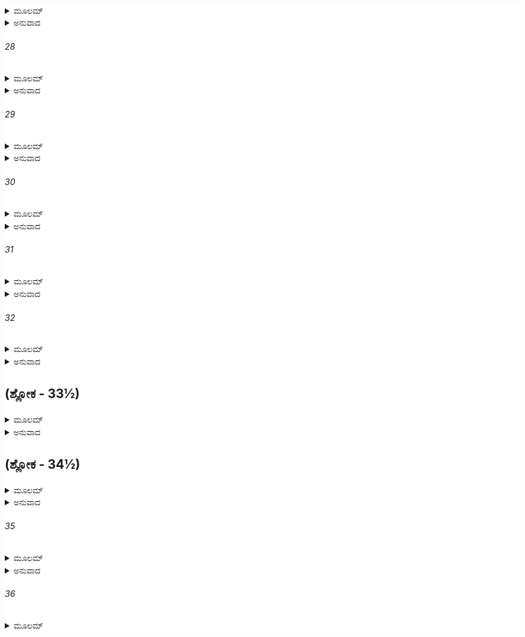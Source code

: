 <details><summary>ಮೂಲಮ್</summary></details>

<details><summary>ಅನುವಾದ</summary></details>

###### 28


<details><summary>ಮೂಲಮ್</summary></details>

<details><summary>ಅನುವಾದ</summary></details>

###### 29


<details><summary>ಮೂಲಮ್</summary></details>

<details><summary>ಅನುವಾದ</summary></details>

###### 30


<details><summary>ಮೂಲಮ್</summary></details>

<details><summary>ಅನುವಾದ</summary></details>

###### 31


<details><summary>ಮೂಲಮ್</summary></details>

<details><summary>ಅನುವಾದ</summary></details>

###### 32


<details><summary>ಮೂಲಮ್</summary></details>

<details><summary>ಅನುವಾದ</summary></details>

## (ಶ್ಲೋಕ - 33½)


<details><summary>ಮೂಲಮ್</summary></details>

<details><summary>ಅನುವಾದ</summary></details>

## (ಶ್ಲೋಕ - 34½)


<details><summary>ಮೂಲಮ್</summary></details>

<details><summary>ಅನುವಾದ</summary></details>

###### 35


<details><summary>ಮೂಲಮ್</summary></details>

<details><summary>ಅನುವಾದ</summary></details>

###### 36


<details><summary>ಮೂಲಮ್</summary></details>
